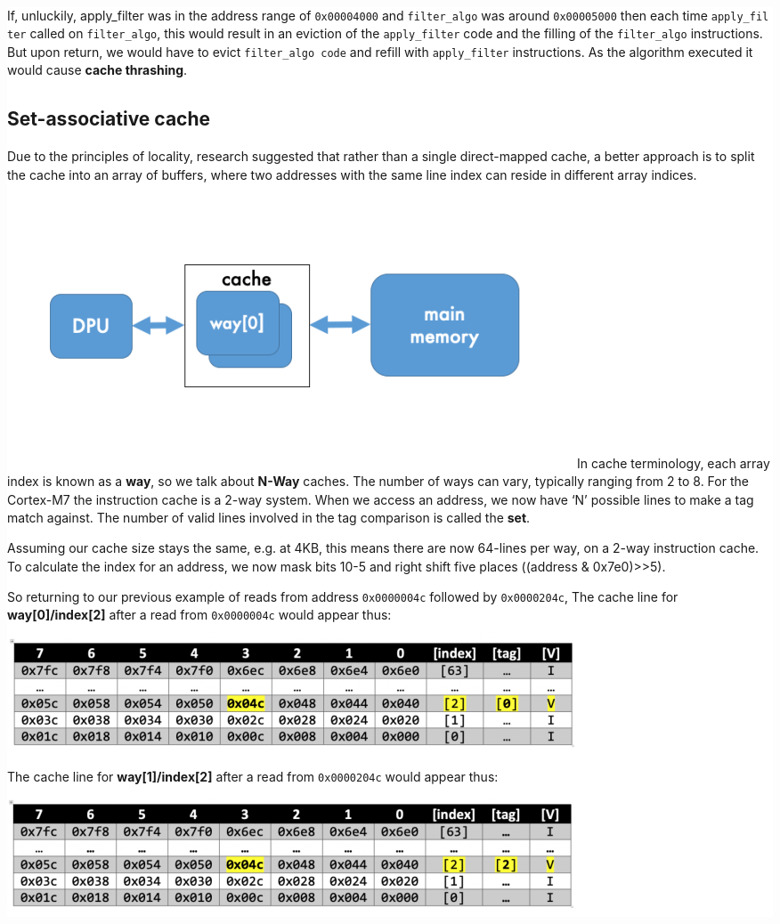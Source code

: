 If, unluckily, apply_filter was in the address range of `0x00004000` and `filter_algo` was around `0x00005000` then each time `apply_filter` called on `filter_algo`, this would result in an eviction of the `apply_filter` code and the filling of the `filter_algo` instructions. But upon return, we would have to evict `filter_algo code` and refill with `apply_filter` instructions. As the algorithm executed it would cause **cache thrashing**.

## Set-associative cache

Due to the principles of locality, research suggested that rather  than a single direct-mapped cache, a better approach is to split the  cache into an array of buffers, where two addresses with the same line  index can reside in different array indices.

[![img](m7_cache_part2_Cache_Replacement_Policy.assets/Slide4-1.png)](https://i0.wp.com/feabhasblog.wpengine.com/wp-content/uploads/2020/10/Slide4-1.png?ssl=1)In cache terminology, each array index is known as a **way**, so we talk about **N-Way** caches. The number of ways can vary, typically ranging from 2 to 8. For the Cortex-M7 the instruction cache is a 2-way system. When we access  an address, we now have ‘N’ possible lines to make a tag match against.  The number of valid lines involved in the tag comparison is called the **set**.

Assuming our cache size stays the same, e.g. at 4KB, this means there are now 64-lines per way, on a 2-way instruction cache. To calculate  the index for an address, we now mask bits 10-5 and right shift five  places ((address & 0x7e0)>>5).

So returning to our previous example of reads from address `0x0000004c` followed by `0x0000204c`, The cache line for **way[0]/index[2]** after a read from `0x0000004c` would appear thus:

[![img](m7_cache_part2_Cache_Replacement_Policy.assets/Screenshot-2020-10-16-at-10.03.02-1024x205.png)](https://i0.wp.com/feabhasblog.wpengine.com/wp-content/uploads/2020/10/Screenshot-2020-10-16-at-10.03.02.png?ssl=1)

The cache line for **way[1]/index[2]** after a read from `0x0000204c` would appear thus:

[![img](m7_cache_part2_Cache_Replacement_Policy.assets/Screenshot-2020-10-16-at-10.03.12-1024x205.png)](https://i0.wp.com/feabhasblog.wpengine.com/wp-content/uploads/2020/10/Screenshot-2020-10-16-at-10.03.12.png?ssl=1)
